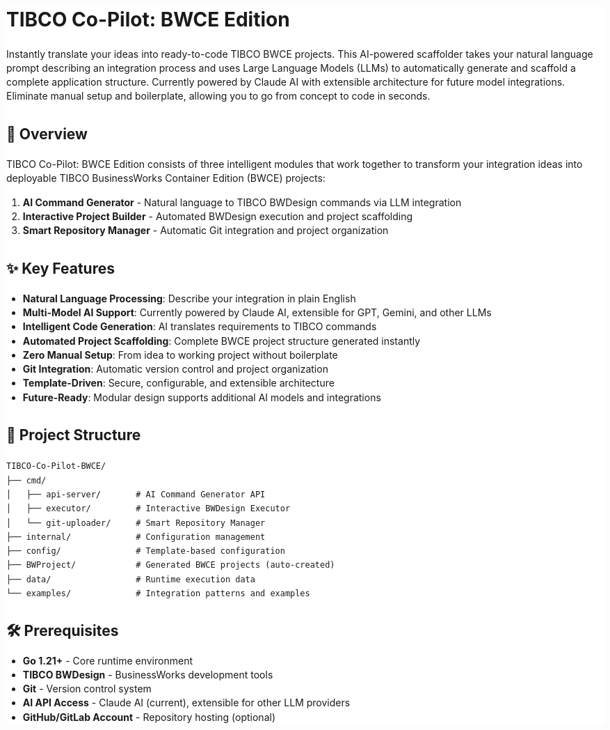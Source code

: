 # TIBCO Co-Pilot: BWCE Edition

Instantly translate your ideas into ready-to-code TIBCO BWCE projects. This AI-powered scaffolder takes your natural language prompt describing an integration process and uses Large Language Models (LLMs) to automatically generate and scaffold a complete application structure. Currently powered by Claude AI with extensible architecture for future model integrations. Eliminate manual setup and boilerplate, allowing you to go from concept to code in seconds.

## 🚀 Overview

TIBCO Co-Pilot: BWCE Edition consists of three intelligent modules that work together to transform your integration ideas into deployable TIBCO BusinessWorks Container Edition (BWCE) projects:

1. **AI Command Generator** - Natural language to TIBCO BWDesign commands via LLM integration
2. **Interactive Project Builder** - Automated BWDesign execution and project scaffolding
3. **Smart Repository Manager** - Automatic Git integration and project organization

## ✨ Key Features

- **Natural Language Processing**: Describe your integration in plain English
- **Multi-Model AI Support**: Currently powered by Claude AI, extensible for GPT, Gemini, and other LLMs
- **Intelligent Code Generation**: AI translates requirements to TIBCO commands
- **Automated Project Scaffolding**: Complete BWCE project structure generated instantly
- **Zero Manual Setup**: From idea to working project without boilerplate
- **Git Integration**: Automatic version control and project organization
- **Template-Driven**: Secure, configurable, and extensible architecture
- **Future-Ready**: Modular design supports additional AI models and integrations

## 📁 Project Structure

```
TIBCO-Co-Pilot-BWCE/
├── cmd/
│   ├── api-server/       # AI Command Generator API
│   ├── executor/         # Interactive BWDesign Executor  
│   └── git-uploader/     # Smart Repository Manager
├── internal/             # Configuration management
├── config/               # Template-based configuration
├── BWProject/            # Generated BWCE projects (auto-created)
├── data/                 # Runtime execution data
└── examples/             # Integration patterns and examples
```

## 🛠 Prerequisites

- **Go 1.21+** - Core runtime environment
- **TIBCO BWDesign** - BusinessWorks development tools
- **Git** - Version control system
- **AI API Access** - Claude AI (current), extensible for other LLM providers
- **GitHub/GitLab Account** - Repository hosting (optional)
